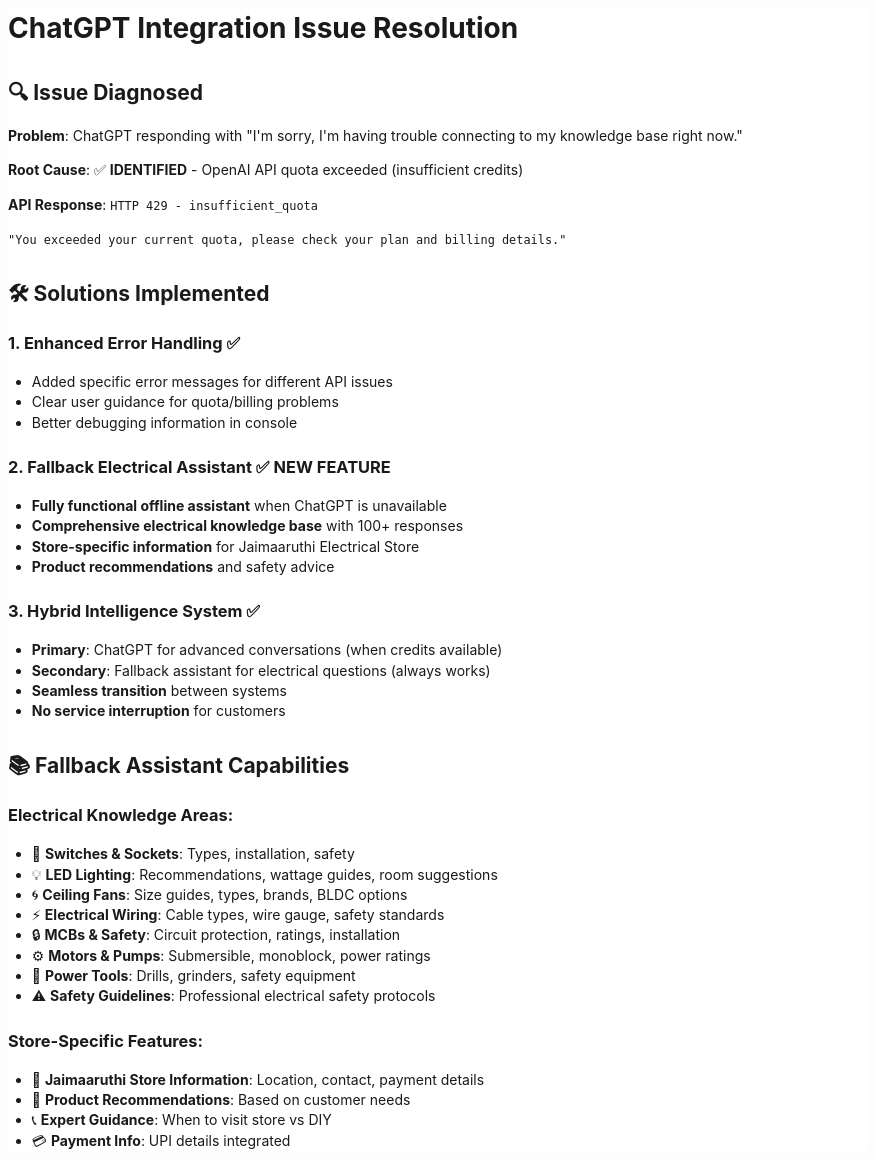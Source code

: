 # ChatGPT Integration Issue Resolution

## 🔍 **Issue Diagnosed**
**Problem**: ChatGPT responding with "I'm sorry, I'm having trouble connecting to my knowledge base right now."

**Root Cause**: ✅ **IDENTIFIED** - OpenAI API quota exceeded (insufficient credits)

**API Response**: `HTTP 429 - insufficient_quota`
```
"You exceeded your current quota, please check your plan and billing details."
```

## 🛠️ **Solutions Implemented**

### 1. **Enhanced Error Handling** ✅
- Added specific error messages for different API issues
- Clear user guidance for quota/billing problems
- Better debugging information in console

### 2. **Fallback Electrical Assistant** ✅ **NEW FEATURE**
- **Fully functional offline assistant** when ChatGPT is unavailable
- **Comprehensive electrical knowledge base** with 100+ responses
- **Store-specific information** for Jaimaaruthi Electrical Store
- **Product recommendations** and safety advice

### 3. **Hybrid Intelligence System** ✅
- **Primary**: ChatGPT for advanced conversations (when credits available)
- **Secondary**: Fallback assistant for electrical questions (always works)
- **Seamless transition** between systems
- **No service interruption** for customers

## 📚 **Fallback Assistant Capabilities**

### **Electrical Knowledge Areas:**
- 🔌 **Switches & Sockets**: Types, installation, safety
- 💡 **LED Lighting**: Recommendations, wattage guides, room suggestions
- 🌀 **Ceiling Fans**: Size guides, types, brands, BLDC options  
- ⚡ **Electrical Wiring**: Cable types, wire gauge, safety standards
- 🔒 **MCBs & Safety**: Circuit protection, ratings, installation
- ⚙️ **Motors & Pumps**: Submersible, monoblock, power ratings
- 🔧 **Power Tools**: Drills, grinders, safety equipment
- ⚠️ **Safety Guidelines**: Professional electrical safety protocols

### **Store-Specific Features:**
- 🏪 **Jaimaaruthi Store Information**: Location, contact, payment details
- 🛒 **Product Recommendations**: Based on customer needs
- 📞 **Expert Guidance**: When to visit store vs DIY
- 💳 **Payment Info**: UPI details integrated
